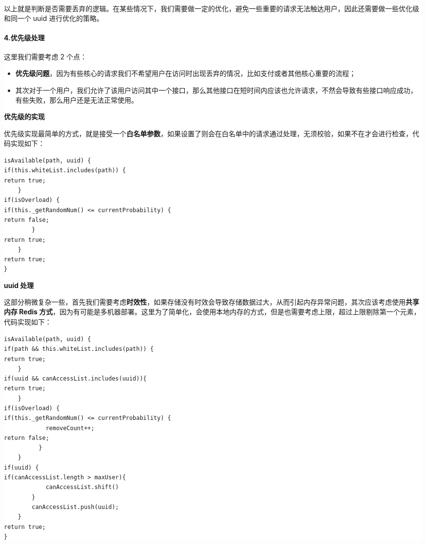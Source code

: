 以上就是判断是否需要丢弃的逻辑。在某些情况下，我们需要做一定的优化，避免一些重要的请求无法触达用户，因此还需要做一些优化级和同一个 uuid 进行优化的策略。

#### 4.优先级处理

这里我们需要考虑 2 个点：

-   **优先级问题**，因为有些核心的请求我们不希望用户在访问时出现丢弃的情况，比如支付或者其他核心重要的流程；
    
-   其次对于一个用户，我们允许了该用户访问其中一个接口，那么其他接口在短时间内应该也允许请求，不然会导致有些接口响应成功，有些失败，那么用户还是无法正常使用。
    

**优先级的实现**

优先级实现最简单的方式，就是接受一个**白名单参数**，如果设置了则会在白名单中的请求通过处理，无须校验，如果不在才会进行检查，代码实现如下：

```
isAvailable(path, uuid) {
if(this.whiteList.includes(path)) {
return true;
    }
if(isOverload) {
if(this._getRandomNum() <= currentProbability) {
return false;
        }
return true;
    }
return true;
}
```

**uuid 处理**

这部分稍微复杂一些，首先我们需要考虑**时效性**，如果存储没有时效会导致存储数据过大，从而引起内存异常问题，其次应该考虑使用**共享内存 Redis 方式**，因为有可能是多机器部署。这里为了简单化，会使用本地内存的方式，但是也需要考虑上限，超过上限剔除第一个元素，代码实现如下：

```
isAvailable(path, uuid) {
if(path && this.whiteList.includes(path)) { 
return true;
    }
if(uuid && canAccessList.includes(uuid)){ 
return true;
    }
if(isOverload) {
if(this._getRandomNum() <= currentProbability) {
            removeCount++;
return false;
          }
    }
if(uuid) { 
if(canAccessList.length > maxUser){
            canAccessList.shift()
        }
        canAccessList.push(uuid);
    }
return true;
}
```
